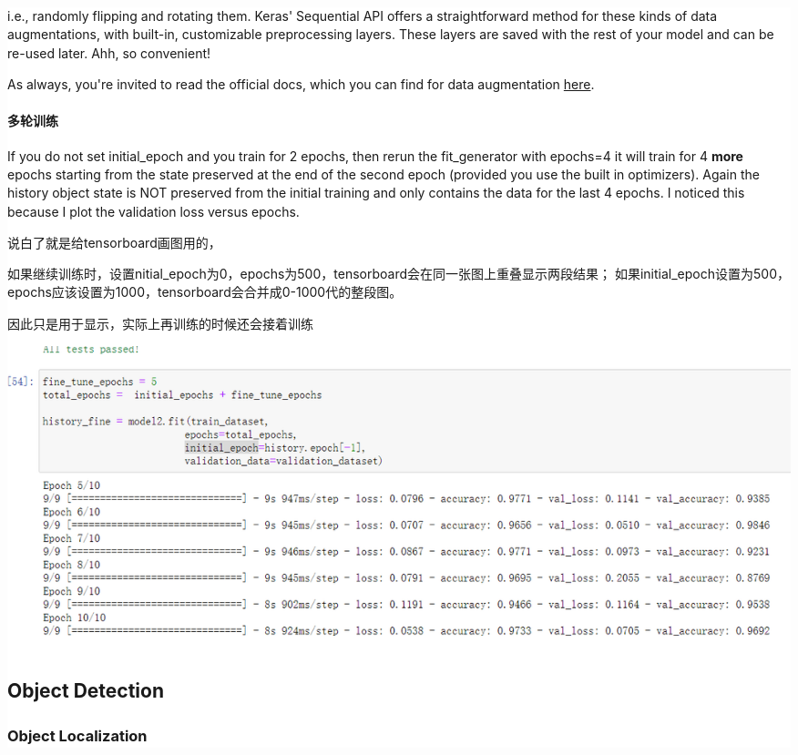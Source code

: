 i.e., randomly flipping and rotating them. Keras' Sequential API offers a straightforward method for these kinds of data augmentations, with built-in, customizable preprocessing layers. These layers are saved with the rest of your model and can be re-used later.  Ahh, so convenient! 

As always, you're invited to read the official docs, which you can find for data augmentation [here](https://www.tensorflow.org/tutorials/../images/data_augmentation).

#### 多轮训练

If you do not set initial_epoch and you train for 2 epochs, then rerun the fit_generator with epochs=4 it will train for 4 **more** epochs starting from the state preserved at the end of the second epoch (provided you use the built in optimizers). Again the history object state is NOT preserved from the initial training and only contains the data for the last 4 epochs. I noticed this because I plot the validation loss versus epochs.

说白了就是给tensorboard画图用的，

如果继续训练时，设置nitial_epoch为0，epochs为500，tensorboard会在同一张图上重叠显示两段结果；
如果initial_epoch设置为500，epochs应该设置为1000，tensorboard会合并成0-1000代的整段图。

因此只是用于显示，实际上再训练的时候还会接着训练

![image-20210612184252252](../images/image-20210612184252252.png)

## Object Detection

### Object Localization
